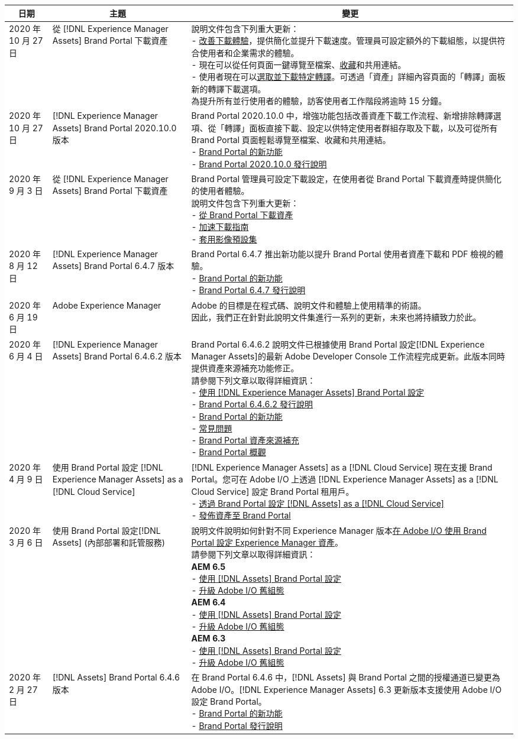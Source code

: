 | 日期 | 主題 | 變更 |
| --- | --- | --- |
| 2020 年 10 月 27 日 | 從 [!DNL Experience Manager Assets] Brand Portal 下載資產 | 說明文件包含下列重大更新：<br>- [改善下載體驗](https://docs.adobe.com/content/help/zh-Hant/experience-manager-brand-portal/using/download/brand-portal-download-assets.html)，提供簡化並提升下載速度。管理員可設定額外的下載組態，以提供符合使用者和企業需求的體驗。<br>- 現在可以從任何頁面一鍵導覽至檔案、[收藏](https://docs.adobe.com/content/help/zh-Hant/experience-manager-brand-portal/using/share/brand-portal-share-collection.html)和共用連結。<br>- 使用者現在可以[選取並下載特定轉譯](https://docs.adobe.com/content/help/zh-Hant/experience-manager-brand-portal/using/download/brand-portal-download-assets.html#download-assets-from-asset-details-page)。可透過「資產」詳細內容頁面的「轉譯」面板新的轉譯下載選項。<br>為提升所有並行使用者的體驗，訪客使用者工作階段將逾時 15 分鐘。 |
| 2020 年 10 月 27 日 | [!DNL Experience Manager Assets] Brand Portal 2020.10.0 版本 | Brand Portal 2020.10.0 中，增強功能包括改善資產下載工作流程、新增排除轉譯選項、從「轉譯」面板直接下載、設定以供特定使用者群組存取及下載，以及可從所有 Brand Portal 頁面輕鬆導覽至檔案、收藏和共用連結。<br>- [Brand Portal 的新功能](https://docs.adobe.com/content/help/zh-Hant/experience-manager/brand-portal/using/whats-new.html)<br>- [Brand Portal 2020.10.0 發行說明](https://docs.adobe.com/content/help/zh-Hant/experience-manager/brand-portal/release-notes/brand-portal-release-notes.html) |
| 2020 年 9 月 3 日 | 從 [!DNL Experience Manager Assets] Brand Portal 下載資產 | Brand Portal 管理員可設定下載設定，在使用者從 Brand Portal 下載資產時提供簡化的使用者體驗。<br>說明文件包含下列重大更新：<br>- [從 Brand Portal 下載資產](https://docs.adobe.com/content/help/zh-Hant/experience-manager-brand-portal/using/download/brand-portal-download-assets.html)<br>- [加速下載指南](https://docs.adobe.com/content/help/zh-Hant/experience-manager-brand-portal/using/download/accelerated-download.html)<br>- [套用影像預設集](https://docs.adobe.com/content/help/zh-Hant/experience-manager-brand-portal/using/admin-tools/brand-portal-image-presets.html) |
| 2020 年 8 月 12 日 | [!DNL Experience Manager Assets] Brand Portal 6.4.7 版本 | Brand Portal 6.4.7 推出新功能以提升 Brand Portal 使用者資產下載和 PDF 檢視的體驗。<br>- [Brand Portal 的新功能](https://docs.adobe.com/content/help/zh-Hant/experience-manager/brand-portal/using/whats-new.html)<br>- [Brand Portal 6.4.7 發行說明](https://docs.adobe.com/content/help/zh-Hant/experience-manager/brand-portal/release-notes/brand-portal-release-notes.html) |
| 2020 年 6 月 19 日 | Adobe Experience Manager | Adobe 的目標是在程式碼、說明文件和體驗上使用精準的術語。<br>因此，我們正在針對此說明文件集進行一系列的更新，未來也將持續致力於此。 |
| 2020 年 6 月 4 日 | [!DNL Experience Manager Assets] Brand Portal 6.4.6.2 版本 | Brand Portal 6.4.6.2 說明文件已根據使用 Brand Portal 設定[!DNL Experience Manager Assets]的最新 Adobe Developer Console 工作流程完成更新。此版本同時提供資產來源補充功能修正。<br>請參閱下列文章以取得詳細資訊：<br>- [使用 [!DNL Experience Manager Assets] Brand Portal 設定](https://docs.adobe.com/content/help/zh-Hant/experience-manager-brand-portal/using/publish/configure-aem-assets-with-brand-portal.html)<br>- [Brand Portal 6.4.6.2 發行說明](https://docs.adobe.com/content/help/zh-Hant/experience-manager-brand-portal/using/introduction/brand-portal-release-notes.html)<br>- [Brand Portal 的新功能](https://docs.adobe.com/content/help/zh-Hant/experience-manager-brand-portal/using/introduction/whats-new.html)<br>- [常見問題](https://docs.adobe.com/content/help/zh-Hant/experience-manager-brand-portal/using/introduction/brand-portal-faqs.html)<br>- [Brand Portal 資產來源補充](https://docs.adobe.com/content/help/zh-Hant/experience-manager-brand-portal/using/asset-sourcing-in-brand-portal/brand-portal-asset-sourcing.html)<br>- [Brand Portal 概觀](https://docs.adobe.com/content/help/zh-Hant/experience-manager-brand-portal/using/introduction/brand-portal.html) |
| 2020 年 4 月 9 日 | 使用 Brand Portal 設定 [!DNL Experience Manager Assets] as a [!DNL Cloud Service] | [!DNL Experience Manager Assets] as a [!DNL Cloud Service] 現在支援 Brand Portal。您可在 Adobe I/O 上透過 [!DNL Experience Manager Assets] as a [!DNL Cloud Service] 設定 Brand Portal 租用戶。<br>- [透過 Brand Portal 設定 [!DNL Assets] as a [!DNL Cloud Service] ](https://docs.adobe.com/content/help/zh-Hant/experience-manager-cloud-service/assets/brand-portal/configure-aem-assets-with-brand-portal.html)<br>- [發佈資產至 Brand Portal](https://docs.adobe.com/content/help/zh-Hant/experience-manager-cloud-service/assets/brand-portal/publish-to-brand-portal.html) |
| 2020 年 3 月 6 日 | 使用 Brand Portal 設定[!DNL Assets] (內部部署和託管服務) | 說明文件說明如何針對不同 Experience Manager 版本[在 Adobe I/O 使用 Brand Portal 設定 Experience Manager 資產](https://docs.adobe.com/content/help/zh-Hant/experience-manager-brand-portal/using/publish/configure-aem-assets-with-brand-portal.html)。<br>請參閱下列文章以取得詳細資訊：<br>**AEM 6.5**<br>- [使用 [!DNL Assets]  Brand Portal 設定](https://docs.adobe.com/content/help/zh-Hant/experience-manager-brand-portal/using/publish/configure-aem-assets-with-brand-portal.html)<br>- [升級 Adobe I/O 舊組態](https://docs.adobe.com/content/help/zh-Hant/experience-manager-65/assets/brandportal/configure-aem-assets-with-brand-portal.html#upgrade-integration-65)<br>**AEM 6.4**<br>- [使用 [!DNL Assets]  Brand Portal 設定](https://docs.adobe.com/content/help/zh-Hant/experience-manager-brand-portal/using/publish/configure-aem-assets-with-brand-portal.html)<br>- [升級 Adobe I/O 舊組態](https://docs.adobe.com/content/help/zh-Hant/experience-manager-64/assets/brandportal/configure-aem-assets-with-brand-portal.html#upgrade-integration-64)<br>**AEM 6.3**<br>- [使用  [!DNL Assets] Brand Portal 設定](https://helpx.adobe.com/tw/experience-manager/6-3/assets/using/brand-portal-configuring-integration.html)<br>- [升級 Adobe I/O 舊組態](https://helpx.adobe.com/tw/experience-manager/6-3/assets/using/brand-portal-configuring-integration.html#Upgradeconfiguration) |
| 2020 年 2 月 27 日 | [!DNL Assets] Brand Portal 6.4.6 版本 | 在 Brand Portal 6.4.6 中，[!DNL Assets] 與 Brand Portal 之間的授權通道已變更為 Adobe I/O。[!DNL Experience Manager Assets] 6.3 更新版本支援使用 Adobe I/O 設定 Brand Portal。<br>- [Brand Portal 的新功能](https://docs.adobe.com/content/help/zh-Hant/experience-manager/brand-portal/using/whats-new.html)<br>- [Brand Portal 發行說明](https://docs.adobe.com/content/help/zh-Hant/experience-manager/brand-portal/release-notes/brand-portal-release-notes.html) |

